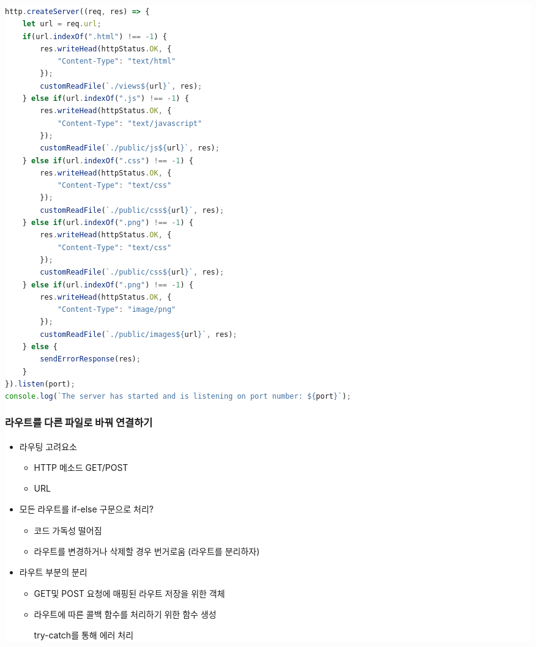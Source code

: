 ```js
http.createServer((req, res) => {
    let url = req.url;
    if(url.indexOf(".html") !== -1) {
        res.writeHead(httpStatus.OK, {
            "Content-Type": "text/html"
        });
        customReadFile(`./views${url}`, res);
    } else if(url.indexOf(".js") !== -1) {
        res.writeHead(httpStatus.OK, {
            "Content-Type": "text/javascript"
        });
        customReadFile(`./public/js${url}`, res);
    } else if(url.indexOf(".css") !== -1) {
        res.writeHead(httpStatus.OK, {
            "Content-Type": "text/css"
        });
        customReadFile(`./public/css${url}`, res);
    } else if(url.indexOf(".png") !== -1) {
        res.writeHead(httpStatus.OK, {
            "Content-Type": "text/css"
        });
        customReadFile(`./public/css${url}`, res);
    } else if(url.indexOf(".png") !== -1) {
        res.writeHead(httpStatus.OK, {
            "Content-Type": "image/png"
        });
        customReadFile(`./public/images${url}`, res);
    } else {
        sendErrorResponse(res);
    }
}).listen(port);
console.log(`The server has started and is listening on port number: ${port}`);
```

### 라우트를 다른 파일로 바꿔 연결하기

- 라우팅 고려요소
    
    - HTTP 메소드 GET/POST

    - URL

- 모든 라우트를 if-else 구문으로 처리?

    - 코드 가독성 떨어짐

    - 라우트를 변경하거나 삭제할 경우 번거로움 (라우트를 분리하자)

- 라우트 부분의 분리

    - GET및 POST 요청에 매핑된 라우트 저장을 위한 객체

    - 라우트에 따른 콜백 함수를 처리하기 위한 함수 생성
        
        try-catch를 통해 에러 처리
